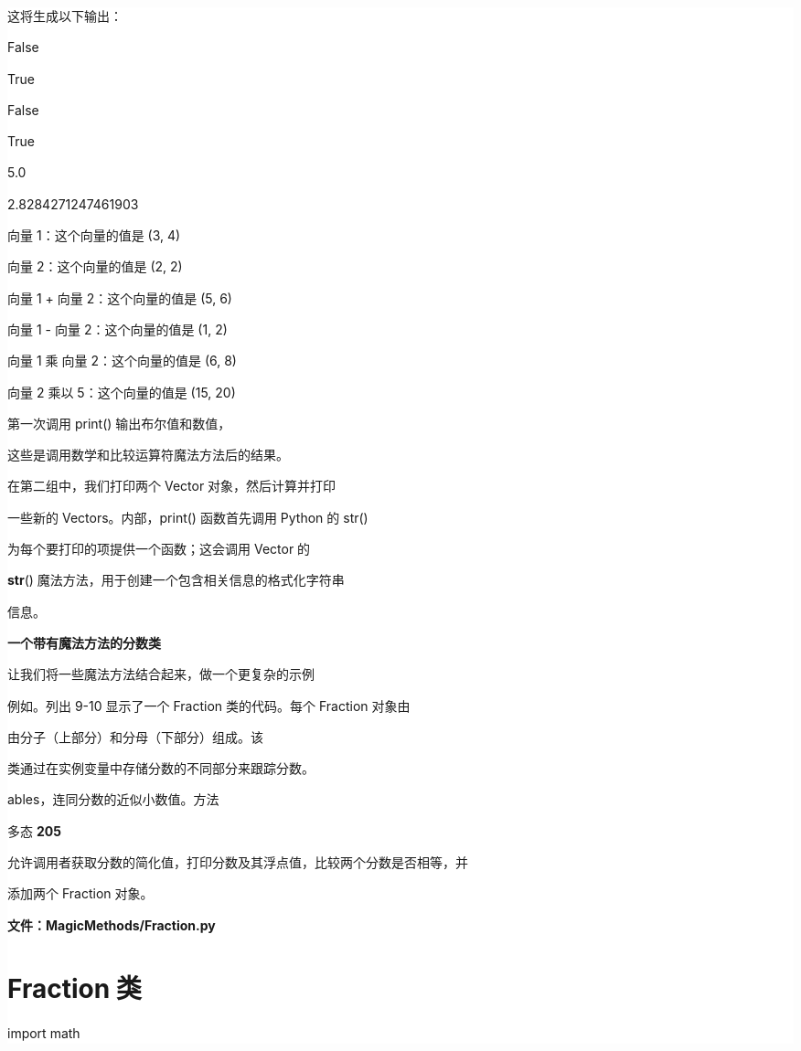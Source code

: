 这将生成以下输出：

False

True

False

True

5.0

2.8284271247461903

向量 1：这个向量的值是 (3, 4)

向量 2：这个向量的值是 (2, 2)

向量 1 + 向量 2：这个向量的值是 (5, 6)

向量 1 - 向量 2：这个向量的值是 (1, 2)

向量 1 乘 向量 2：这个向量的值是 (6, 8)

向量 2 乘以 5：这个向量的值是 (15, 20)

第一次调用 print() 输出布尔值和数值，

这些是调用数学和比较运算符魔法方法后的结果。

在第二组中，我们打印两个 Vector 对象，然后计算并打印

一些新的 Vectors。内部，print() 函数首先调用 Python 的 str()

为每个要打印的项提供一个函数；这会调用 Vector 的

__str__() 魔法方法，用于创建一个包含相关信息的格式化字符串

信息。

**一个带有魔法方法的分数类**

让我们将一些魔法方法结合起来，做一个更复杂的示例

例如。列出 9-10 显示了一个 Fraction 类的代码。每个 Fraction 对象由

由分子（上部分）和分母（下部分）组成。该

类通过在实例变量中存储分数的不同部分来跟踪分数。

ables，连同分数的近似小数值。方法

多态 **205**

允许调用者获取分数的简化值，打印分数及其浮点值，比较两个分数是否相等，并

添加两个 Fraction 对象。

**文件：MagicMethods/Fraction.py**

# Fraction 类

import math
